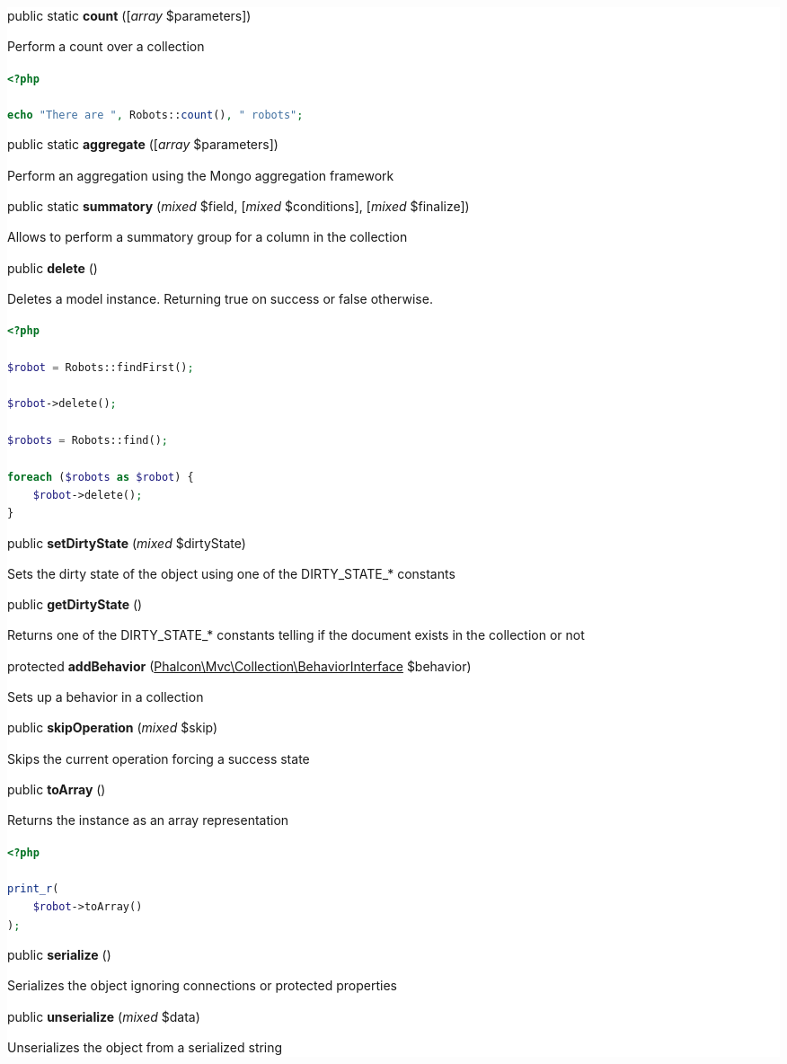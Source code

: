 public static **count** ([*array* $parameters])

Perform a count over a collection

```php
<?php

echo "There are ", Robots::count(), " robots";

```

public static **aggregate** ([*array* $parameters])

Perform an aggregation using the Mongo aggregation framework

public static **summatory** (*mixed* $field, [*mixed* $conditions], [*mixed* $finalize])

Allows to perform a summatory group for a column in the collection

public **delete** ()

Deletes a model instance. Returning true on success or false otherwise.

```php
<?php

$robot = Robots::findFirst();

$robot->delete();

$robots = Robots::find();

foreach ($robots as $robot) {
    $robot->delete();
}

```

public **setDirtyState** (*mixed* $dirtyState)

Sets the dirty state of the object using one of the DIRTY_STATE_* constants

public **getDirtyState** ()

Returns one of the DIRTY_STATE_* constants telling if the document exists in the collection or not

protected **addBehavior** ([Phalcon\Mvc\Collection\BehaviorInterface](api/Phalcon_Mvc_Collection_BehaviorInterface) $behavior)

Sets up a behavior in a collection

public **skipOperation** (*mixed* $skip)

Skips the current operation forcing a success state

public **toArray** ()

Returns the instance as an array representation

```php
<?php

print_r(
    $robot->toArray()
);

```

public **serialize** ()

Serializes the object ignoring connections or protected properties

public **unserialize** (*mixed* $data)

Unserializes the object from a serialized string
